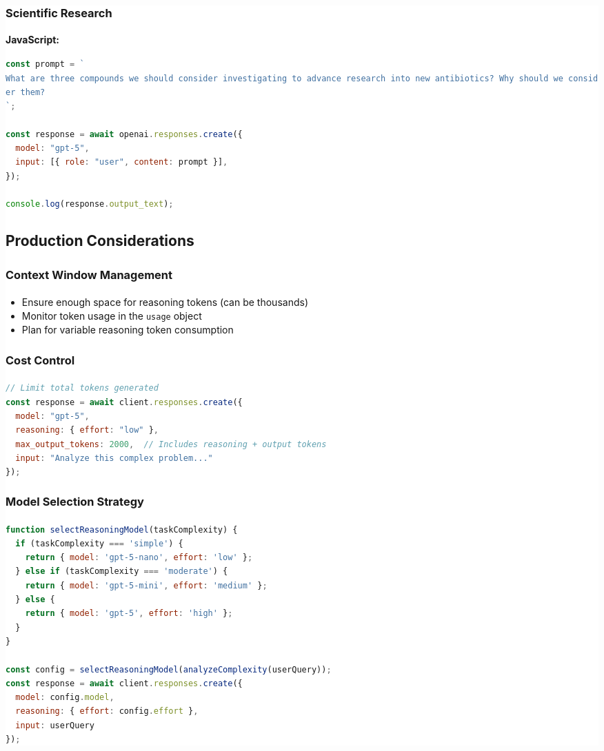 ```python
```

### Scientific Research

**JavaScript:**

```javascript
const prompt = `
What are three compounds we should consider investigating to advance research into new antibiotics? Why should we consider them?
`;

const response = await openai.responses.create({
  model: "gpt-5",
  input: [{ role: "user", content: prompt }],
});

console.log(response.output_text);
```

## Production Considerations

### Context Window Management

- Ensure enough space for reasoning tokens (can be thousands)
- Monitor token usage in the `usage` object
- Plan for variable reasoning token consumption

### Cost Control

```javascript
// Limit total tokens generated
const response = await client.responses.create({
  model: "gpt-5",
  reasoning: { effort: "low" },
  max_output_tokens: 2000,  // Includes reasoning + output tokens
  input: "Analyze this complex problem..."
});
```

### Model Selection Strategy

```javascript
function selectReasoningModel(taskComplexity) {
  if (taskComplexity === 'simple') {
    return { model: 'gpt-5-nano', effort: 'low' };
  } else if (taskComplexity === 'moderate') {
    return { model: 'gpt-5-mini', effort: 'medium' };
  } else {
    return { model: 'gpt-5', effort: 'high' };
  }
}

const config = selectReasoningModel(analyzeComplexity(userQuery));
const response = await client.responses.create({
  model: config.model,
  reasoning: { effort: config.effort },
  input: userQuery
});
```

